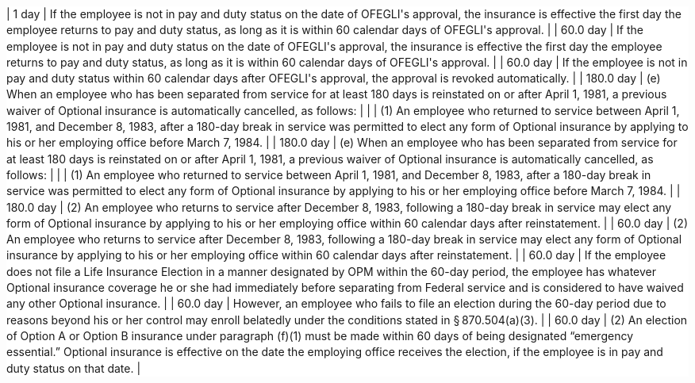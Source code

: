 | 1 day      | If the employee is not in pay and duty status on the date of OFEGLI's approval, the insurance is effective the first day the employee returns to pay and duty status, as long as it is within 60 calendar days of OFEGLI's approval.                                                                                                                                                                                                                                                |
| 60.0 day   | If the employee is not in pay and duty status on the date of OFEGLI's approval, the insurance is effective the first day the employee returns to pay and duty status, as long as it is within 60 calendar days of OFEGLI's approval.                                                                                                                                                                                                                                                |
| 60.0 day   | If the employee is not in pay and duty status within 60 calendar days after OFEGLI's approval, the approval is revoked automatically.                                                                                                                                                                                                                                                                                                                                               |
| 180.0 day  | (e) When an employee who has been separated from service for at least 180 days is reinstated on or after April 1, 1981, a previous waiver of Optional insurance is automatically cancelled, as follows:                                                                                                                                                                                                                                                                             |
|            |               (1) An employee who returned to service between April 1, 1981, and December 8, 1983, after a 180-day break in service was permitted to elect any form of Optional insurance by applying to his or her employing office before March 7, 1984.                                                                                                                                                                                                                          |
| 180.0 day  | (e) When an employee who has been separated from service for at least 180 days is reinstated on or after April 1, 1981, a previous waiver of Optional insurance is automatically cancelled, as follows:                                                                                                                                                                                                                                                                             |
|            |               (1) An employee who returned to service between April 1, 1981, and December 8, 1983, after a 180-day break in service was permitted to elect any form of Optional insurance by applying to his or her employing office before March 7, 1984.                                                                                                                                                                                                                          |
| 180.0 day  | (2) An employee who returns to service after December 8, 1983, following a 180-day break in service may elect any form of Optional insurance by applying to his or her employing office within 60 calendar days after reinstatement.                                                                                                                                                                                                                                                |
| 60.0 day   | (2) An employee who returns to service after December 8, 1983, following a 180-day break in service may elect any form of Optional insurance by applying to his or her employing office within 60 calendar days after reinstatement.                                                                                                                                                                                                                                                |
| 60.0 day   | If the employee does not file a Life Insurance Election in a manner designated by OPM within the 60-day period, the employee has whatever Optional insurance coverage he or she had immediately before separating from Federal service and is considered to have waived any other Optional insurance.                                                                                                                                                                               |
| 60.0 day   | However, an employee who fails to file an election during the 60-day period due to reasons beyond his or her control may enroll belatedly under the conditions stated in &#167;&#8201;870.504(a)(3).                                                                                                                                                                                                                                                                                |
| 60.0 day   | (2) An election of Option A or Option B insurance under paragraph (f)(1) must be made within 60 days of being designated &#8220;emergency essential.&#8221; Optional insurance is effective on the date the employing office receives the election, if the employee is in pay and duty status on that date.                                                                                                                                                                         |